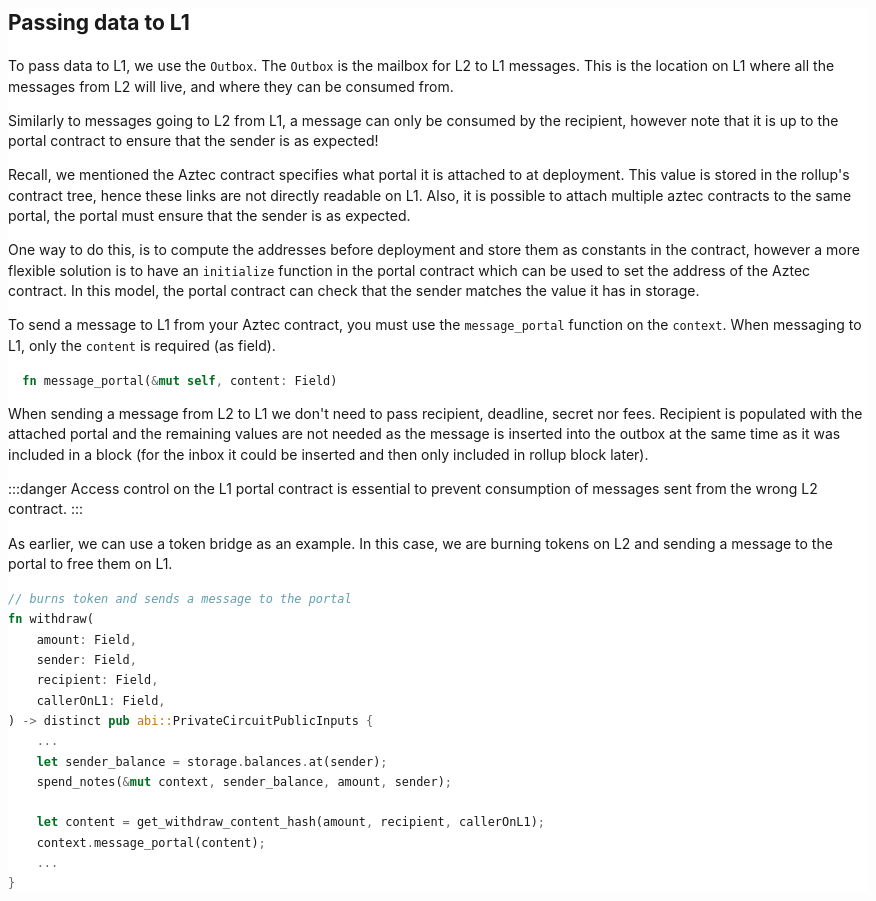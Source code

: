 ## Passing data to L1

To pass data to L1, we use the `Outbox`. The `Outbox` is the mailbox for L2 to L1 messages. This is the location on L1 where all the messages from L2 will live, and where they can be consumed from.

Similarly to messages going to L2 from L1, a message can only be consumed by the recipient, however note that it is up to the portal contract to ensure that the sender is as expected! 

Recall, we mentioned the Aztec contract specifies what portal it is attached to at deployment. This value is stored in the rollup's contract tree, hence these links are not directly readable on L1. Also, it is possible to attach multiple aztec contracts to the same portal, the portal must ensure that the sender is as expected.

One way to do this, is to compute the addresses before deployment and store them as constants in the contract, however a more flexible solution is to have an `initialize` function in the portal contract which can be used to set the address of the Aztec contract. In this model, the portal contract can check that the sender matches the value it has in storage.

To send a message to L1 from your Aztec contract, you must use the `message_portal` function on the `context`. When messaging to L1, only the `content` is required (as field). 

```rust title="context.nr"
  fn message_portal(&mut self, content: Field)
```

When sending a message from L2 to L1 we don't need to pass recipient, deadline, secret nor fees. Recipient is populated with the attached portal and the remaining values are not needed as the message is inserted into the outbox at the same time as it was included in a block (for the inbox it could be inserted and then only included in rollup block later). 

:::danger
Access control on the L1 portal contract is essential to prevent consumption of messages sent from the wrong L2 contract.
:::

As earlier, we can use a token bridge as an example. In this case, we are burning tokens on L2 and sending a message to the portal to free them on L1.

```rust title="NonNativeTokenContract.nr"
// burns token and sends a message to the portal
fn withdraw(
    amount: Field,
    sender: Field,
    recipient: Field,
    callerOnL1: Field,
) -> distinct pub abi::PrivateCircuitPublicInputs {
    ...
    let sender_balance = storage.balances.at(sender);
    spend_notes(&mut context, sender_balance, amount, sender);

    let content = get_withdraw_content_hash(amount, recipient, callerOnL1);
    context.message_portal(content);
    ...
}
```
